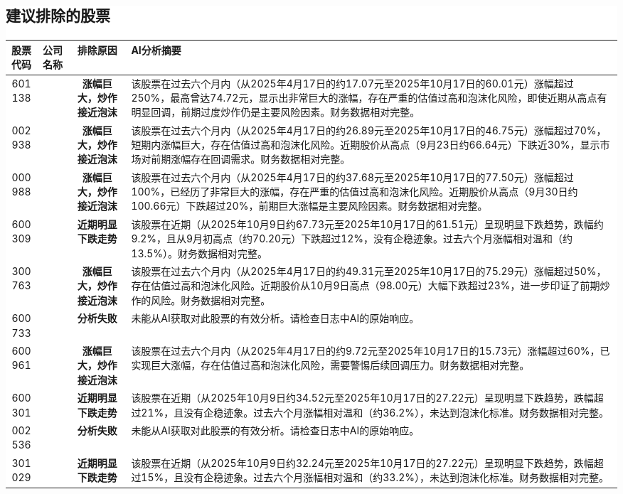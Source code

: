 
## 建议排除的股票

| 股票代码 | 公司名称 | 排除原因 | AI分析摘要 |
|:---:|:---:|:---:|:---|
| 601138 |  | **涨幅巨大，炒作接近泡沫** | 该股票在过去六个月内（从2025年4月17日的约17.07元至2025年10月17日的60.01元）涨幅超过250%，最高曾达74.72元，显示出非常巨大的涨幅，存在严重的估值过高和泡沫化风险，即使近期从高点有明显回调，前期过度炒作仍是主要风险因素。财务数据相对完整。 |
| 002938 |  | **涨幅巨大，炒作接近泡沫** | 该股票在过去六个月内（从2025年4月17日的约26.89元至2025年10月17日的46.75元）涨幅超过70%，短期内涨幅巨大，存在估值过高和泡沫化风险。近期股价从高点（9月23日约66.64元）下跌近30%，显示市场对前期涨幅存在回调需求。财务数据相对完整。 |
| 000988 |  | **涨幅巨大，炒作接近泡沫** | 该股票在过去六个月内（从2025年4月17日的约37.68元至2025年10月17日的77.50元）涨幅超过100%，已经历了非常巨大的涨幅，存在严重的估值过高和泡沫化风险。近期股价从高点（9月30日约100.66元）下跌超过20%，前期巨大涨幅是主要风险因素。财务数据相对完整。 |
| 600309 |  | **近期明显下跌走势** | 该股票在近期（从2025年10月9日约67.73元至2025年10月17日的61.51元）呈现明显下跌趋势，跌幅约9.2%，且从9月初高点（约70.20元）下跌超过12%，没有企稳迹象。过去六个月涨幅相对温和（约13.5%）。财务数据相对完整。 |
| 300763 |  | **涨幅巨大，炒作接近泡沫** | 该股票在过去六个月内（从2025年4月17日的约49.31元至2025年10月17日的75.29元）涨幅超过50%，存在估值过高和泡沫化风险。近期股价从10月9日高点（98.00元）大幅下跌超过23%，进一步印证了前期炒作的风险。财务数据相对完整。 |
| 600733 |  | **分析失败** | 未能从AI获取对此股票的有效分析。请检查日志中AI的原始响应。 |
| 600961 |  | **涨幅巨大，炒作接近泡沫** | 该股票在过去六个月内（从2025年4月17日的约9.72元至2025年10月17日的15.73元）涨幅超过60%，已实现巨大涨幅，存在估值过高和泡沫化风险，需要警惕后续回调压力。财务数据相对完整。 |
| 600301 |  | **近期明显下跌走势** | 该股票在近期（从2025年10月9日约34.52元至2025年10月17日的27.22元）呈现明显下跌趋势，跌幅超过21%，且没有企稳迹象。过去六个月涨幅相对温和（约36.2%），未达到泡沫化标准。财务数据相对完整。 |
| 002536 |  | **分析失败** | 未能从AI获取对此股票的有效分析。请检查日志中AI的原始响应。 |
| 301029 |  | **近期明显下跌走势** | 该股票在近期（从2025年10月9日约32.24元至2025年10月17日的27.22元）呈现明显下跌趋势，跌幅超过15%，且没有企稳迹象。过去六个月涨幅相对温和（约33.2%），未达到泡沫化标准。财务数据相对完整。 |
